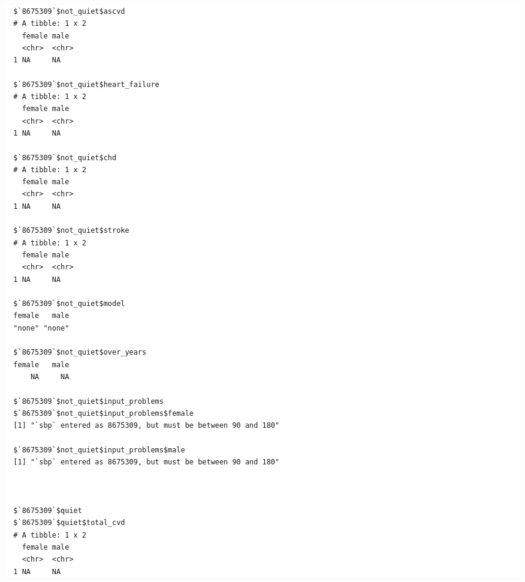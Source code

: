       $`8675309`$not_quiet$ascvd
      # A tibble: 1 x 2
        female male 
        <chr>  <chr>
      1 NA     NA   
      
      $`8675309`$not_quiet$heart_failure
      # A tibble: 1 x 2
        female male 
        <chr>  <chr>
      1 NA     NA   
      
      $`8675309`$not_quiet$chd
      # A tibble: 1 x 2
        female male 
        <chr>  <chr>
      1 NA     NA   
      
      $`8675309`$not_quiet$stroke
      # A tibble: 1 x 2
        female male 
        <chr>  <chr>
      1 NA     NA   
      
      $`8675309`$not_quiet$model
      female   male 
      "none" "none" 
      
      $`8675309`$not_quiet$over_years
      female   male 
          NA     NA 
      
      $`8675309`$not_quiet$input_problems
      $`8675309`$not_quiet$input_problems$female
      [1] "`sbp` entered as 8675309, but must be between 90 and 180"
      
      $`8675309`$not_quiet$input_problems$male
      [1] "`sbp` entered as 8675309, but must be between 90 and 180"
      
      
      
      $`8675309`$quiet
      $`8675309`$quiet$total_cvd
      # A tibble: 1 x 2
        female male 
        <chr>  <chr>
      1 NA     NA   
      